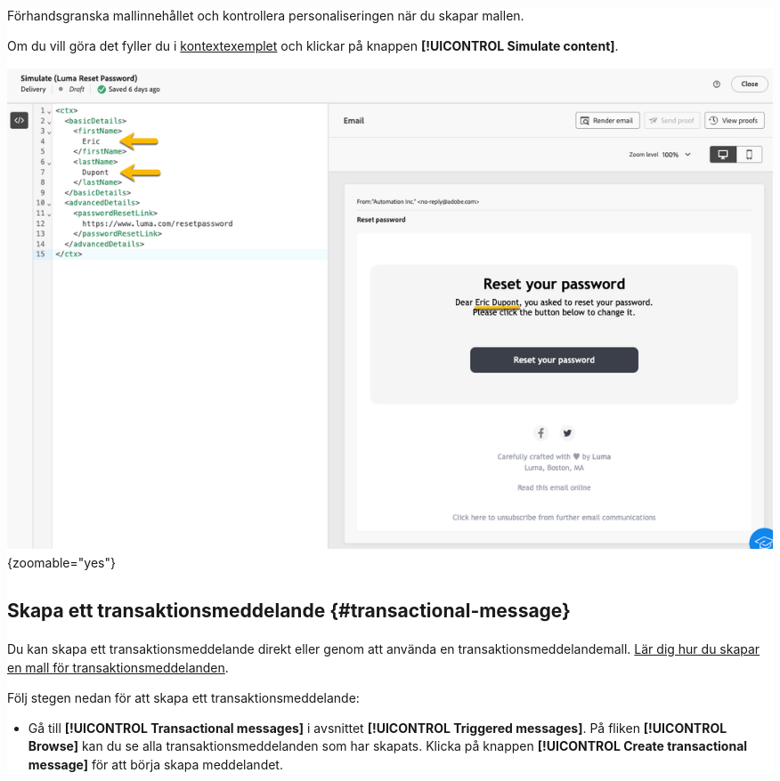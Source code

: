 Förhandsgranska mallinnehållet och kontrollera personaliseringen när du skapar mallen.

Om du vill göra det fyller du i [kontextexemplet](#context-sample) och klickar på knappen **[!UICONTROL Simulate content]**.

![Skärmbild som visar förhandsgranskningen av mallen för transaktionsmeddelanden.](assets/template-preview.png){zoomable="yes"}

## Skapa ett transaktionsmeddelande {#transactional-message}

Du kan skapa ett transaktionsmeddelande direkt eller genom att använda en transaktionsmeddelandemall. [Lär dig hur du skapar en mall för transaktionsmeddelanden](#transactional-template).

Följ stegen nedan för att skapa ett transaktionsmeddelande:

* Gå till **[!UICONTROL Transactional messages]** i avsnittet **[!UICONTROL Triggered messages]**. På fliken **[!UICONTROL Browse]** kan du se alla transaktionsmeddelanden som har skapats. Klicka på knappen **[!UICONTROL Create transactional message]** för att börja skapa meddelandet.
